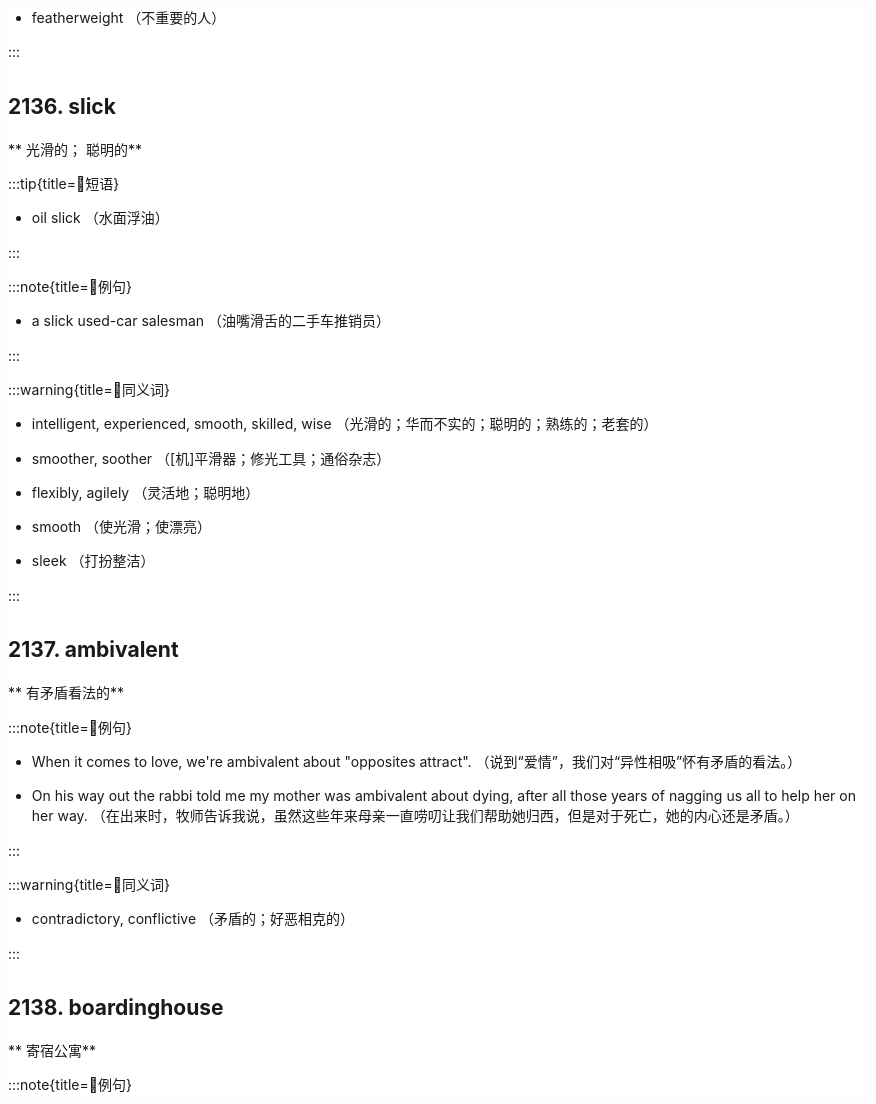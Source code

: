 - featherweight （不重要的人）

:::


## 2136. slick

** 光滑的； 聪明的**

:::tip{title=🤩短语}

- oil slick （水面浮油）

:::

:::note{title=🎤例句}

- a slick used-car salesman （油嘴滑舌的二手车推销员）

:::

:::warning{title=🤔同义词}

- intelligent, experienced, smooth, skilled, wise （光滑的；华而不实的；聪明的；熟练的；老套的）

- smoother, soother （[机]平滑器；修光工具；通俗杂志）

- flexibly, agilely （灵活地；聪明地）

- smooth （使光滑；使漂亮）

- sleek （打扮整洁）

:::


## 2137. ambivalent

** 有矛盾看法的**

:::note{title=🎤例句}

- When it comes to love, we're ambivalent about "opposites attract". （说到“爱情”，我们对“异性相吸”怀有矛盾的看法。）

- On his way out the rabbi told me my mother was ambivalent about dying, after all those years of nagging us all to help her on her way. （在出来时，牧师告诉我说，虽然这些年来母亲一直唠叨让我们帮助她归西，但是对于死亡，她的内心还是矛盾。）

:::

:::warning{title=🤔同义词}

- contradictory, conflictive （矛盾的；好恶相克的）

:::


## 2138. boardinghouse

** 寄宿公寓**

:::note{title=🎤例句}
